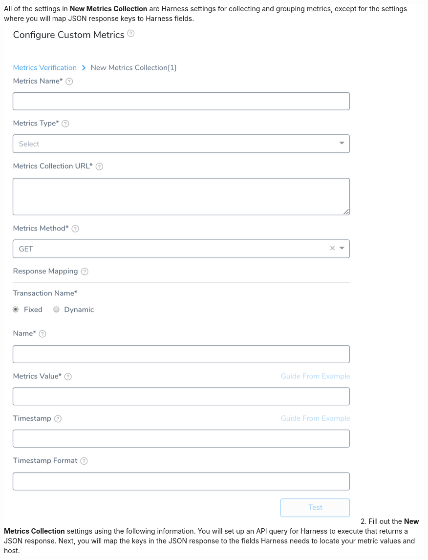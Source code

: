 All of the settings in **New Metrics Collection** are Harness settings for collecting and grouping metrics, except for the settings where you will map JSON response keys to Harness fields.![](./static/verify-deployments-with-datadog-as-a-custom-apm-01.png)
2. Fill out the **New Metrics Collection** settings using the following information. You will set up an API query for Harness to execute that returns a JSON response. Next, you will map the keys in the JSON response to the fields Harness needs to locate your metric values and host.
